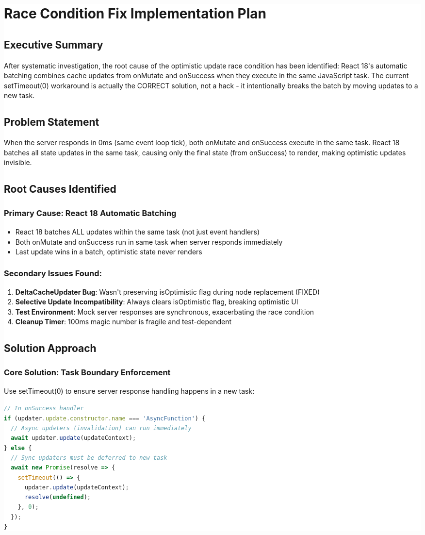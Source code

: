 # Race Condition Fix Implementation Plan

## Executive Summary
After systematic investigation, the root cause of the optimistic update race condition has been identified: React 18's automatic batching combines cache updates from onMutate and onSuccess when they execute in the same JavaScript task. The current setTimeout(0) workaround is actually the CORRECT solution, not a hack - it intentionally breaks the batch by moving updates to a new task.

## Problem Statement
When the server responds in 0ms (same event loop tick), both onMutate and onSuccess execute in the same task. React 18 batches all state updates in the same task, causing only the final state (from onSuccess) to render, making optimistic updates invisible.

## Root Causes Identified

### Primary Cause: React 18 Automatic Batching
- React 18 batches ALL updates within the same task (not just event handlers)
- Both onMutate and onSuccess run in same task when server responds immediately
- Last update wins in a batch, optimistic state never renders

### Secondary Issues Found:
1. **DeltaCacheUpdater Bug**: Wasn't preserving isOptimistic flag during node replacement (FIXED)
2. **Selective Update Incompatibility**: Always clears isOptimistic flag, breaking optimistic UI
3. **Test Environment**: Mock server responses are synchronous, exacerbating the race condition
4. **Cleanup Timer**: 100ms magic number is fragile and test-dependent

## Solution Approach

### Core Solution: Task Boundary Enforcement
Use setTimeout(0) to ensure server response handling happens in a new task:

```typescript
// In onSuccess handler
if (updater.update.constructor.name === 'AsyncFunction') {
  // Async updaters (invalidation) can run immediately
  await updater.update(updateContext);
} else {
  // Sync updaters must be deferred to new task
  await new Promise(resolve => {
    setTimeout(() => {
      updater.update(updateContext);
      resolve(undefined);
    }, 0);
  });
}
```
